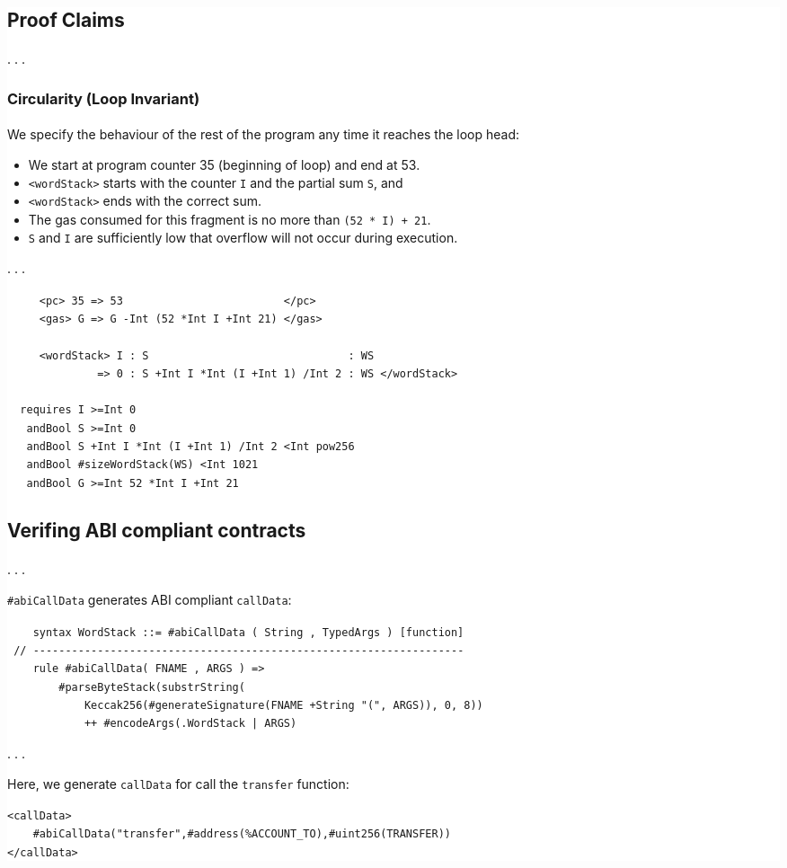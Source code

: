 Proof Claims
------------

. . .

### Circularity (Loop Invariant)

We specify the behaviour of the rest of the program any time it reaches the loop
head:

-   We start at program counter 35 (beginning of loop) and end at 53.
-   `<wordStack>` starts with the counter `I` and the partial sum `S`, and
-   `<wordStack>` ends with the correct sum.
-   The gas consumed for this fragment is no more than `(52 * I) + 21`.
-   `S` and `I` are sufficiently low that overflow will not occur
    during execution.

. . .

``` {.k .sum-to-n}
     <pc> 35 => 53                         </pc>
     <gas> G => G -Int (52 *Int I +Int 21) </gas>

     <wordStack> I : S                               : WS
              => 0 : S +Int I *Int (I +Int 1) /Int 2 : WS </wordStack>

  requires I >=Int 0
   andBool S >=Int 0
   andBool S +Int I *Int (I +Int 1) /Int 2 <Int pow256
   andBool #sizeWordStack(WS) <Int 1021
   andBool G >=Int 52 *Int I +Int 21
```

Verifing ABI compliant contracts
--------------------------------

. . .

`#abiCallData` generates ABI compliant `callData`:

```
    syntax WordStack ::= #abiCallData ( String , TypedArgs ) [function]
 // -------------------------------------------------------------------
    rule #abiCallData( FNAME , ARGS ) =>
        #parseByteStack(substrString(
            Keccak256(#generateSignature(FNAME +String "(", ARGS)), 0, 8))
            ++ #encodeArgs(.WordStack | ARGS)
```

. . .

Here, we generate `callData` for call the `transfer` function:

```
<callData>
    #abiCallData("transfer",#address(%ACCOUNT_TO),#uint256(TRANSFER))
</callData>
```
